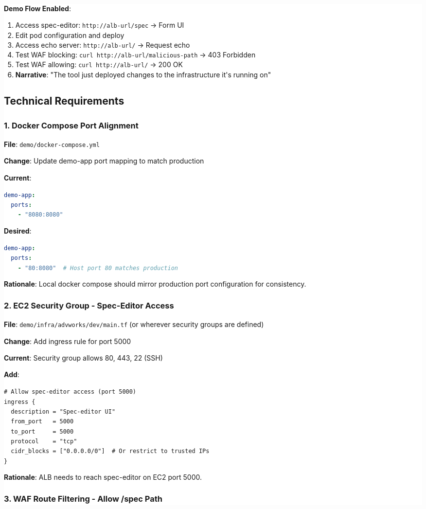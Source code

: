 **Demo Flow Enabled**:
1. Access spec-editor: `http://alb-url/spec` → Form UI
2. Edit pod configuration and deploy
3. Access echo server: `http://alb-url/` → Request echo
4. Test WAF blocking: `curl http://alb-url/malicious-path` → 403 Forbidden
5. Test WAF allowing: `curl http://alb-url/` → 200 OK
6. **Narrative**: "The tool just deployed changes to the infrastructure it's running on"

## Technical Requirements

### 1. Docker Compose Port Alignment

**File**: `demo/docker-compose.yml`

**Change**: Update demo-app port mapping to match production

**Current**:
```yaml
demo-app:
  ports:
    - "8080:8080"
```

**Desired**:
```yaml
demo-app:
  ports:
    - "80:8080"  # Host port 80 matches production
```

**Rationale**: Local docker compose should mirror production port configuration for consistency.

### 2. EC2 Security Group - Spec-Editor Access

**File**: `demo/infra/advworks/dev/main.tf` (or wherever security groups are defined)

**Change**: Add ingress rule for port 5000

**Current**: Security group allows 80, 443, 22 (SSH)

**Add**:
```hcl
# Allow spec-editor access (port 5000)
ingress {
  description = "Spec-editor UI"
  from_port   = 5000
  to_port     = 5000
  protocol    = "tcp"
  cidr_blocks = ["0.0.0.0/0"]  # Or restrict to trusted IPs
}
```

**Rationale**: ALB needs to reach spec-editor on EC2 port 5000.

### 3. WAF Route Filtering - Allow /spec Path
